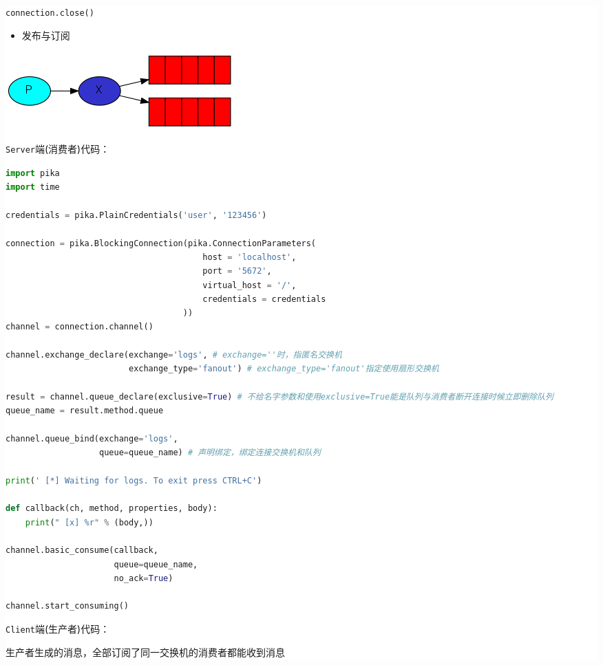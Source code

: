 ```python
connection.close()
```

* 发布与订阅

![发布与订阅](../assets/images/624_05.png)

`Server`端(消费者)代码：

```python
import pika
import time

credentials = pika.PlainCredentials('user', '123456')

connection = pika.BlockingConnection(pika.ConnectionParameters(
                                        host = 'localhost',
                                        port = '5672',
                                        virtual_host = '/',
                                        credentials = credentials
                                    ))
channel = connection.channel()

channel.exchange_declare(exchange='logs', # exchange=''时，指匿名交换机
                         exchange_type='fanout') # exchange_type='fanout'指定使用扇形交换机

result = channel.queue_declare(exclusive=True) # 不给名字参数和使用exclusive=True能是队列与消费者断开连接时候立即删除队列
queue_name = result.method.queue

channel.queue_bind(exchange='logs',
                   queue=queue_name) # 声明绑定，绑定连接交换机和队列

print(' [*] Waiting for logs. To exit press CTRL+C')

def callback(ch, method, properties, body):
    print(" [x] %r" % (body,))

channel.basic_consume(callback,
                      queue=queue_name,
                      no_ack=True)

channel.start_consuming()
```

`Client`端(生产者)代码：

生产者生成的消息，全部订阅了同一交换机的消费者都能收到消息
